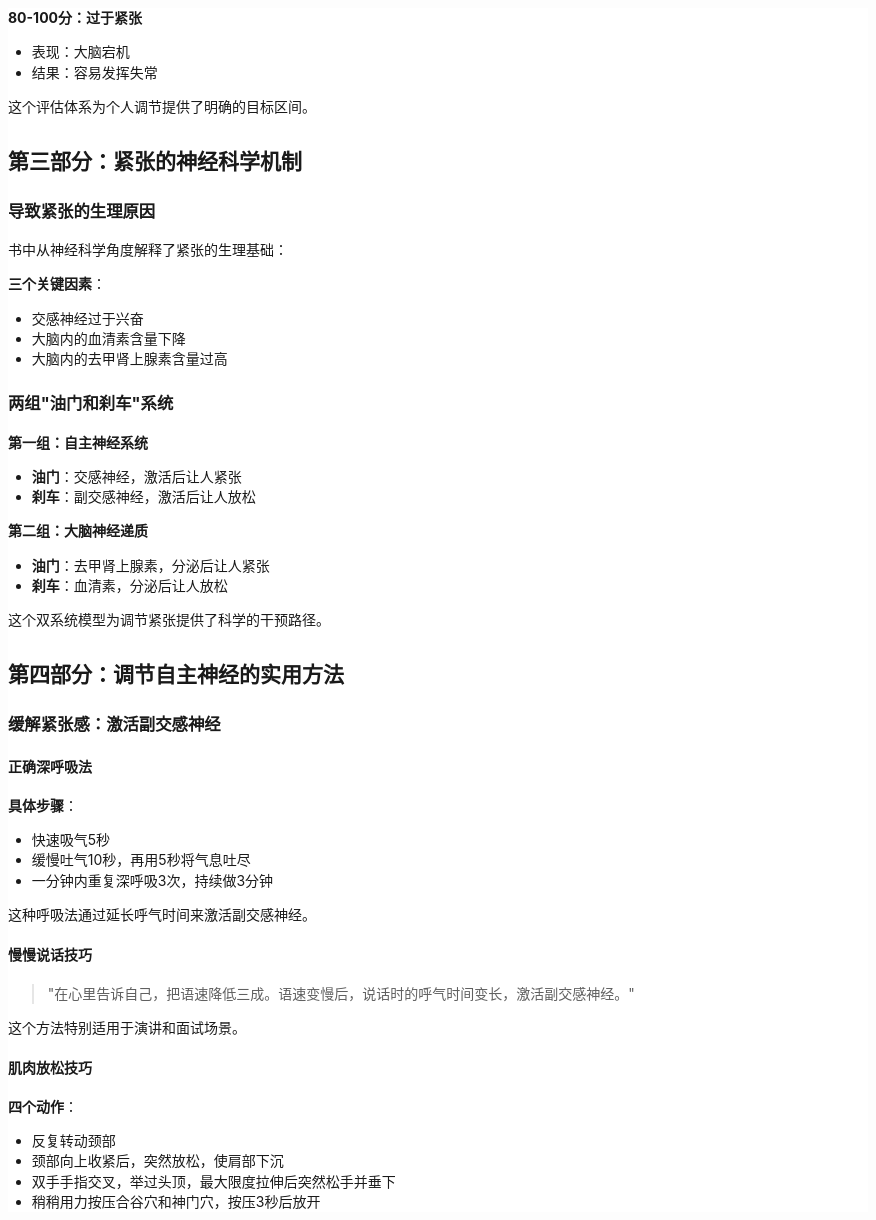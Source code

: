 **80-100分：过于紧张**
- 表现：大脑宕机
- 结果：容易发挥失常

这个评估体系为个人调节提供了明确的目标区间。

## 第三部分：紧张的神经科学机制

### 导致紧张的生理原因

书中从神经科学角度解释了紧张的生理基础：

**三个关键因素**：
- 交感神经过于兴奋
- 大脑内的血清素含量下降
- 大脑内的去甲肾上腺素含量过高

### 两组"油门和刹车"系统

**第一组：自主神经系统**
- **油门**：交感神经，激活后让人紧张
- **刹车**：副交感神经，激活后让人放松

**第二组：大脑神经递质**
- **油门**：去甲肾上腺素，分泌后让人紧张
- **刹车**：血清素，分泌后让人放松

这个双系统模型为调节紧张提供了科学的干预路径。

## 第四部分：调节自主神经的实用方法

### 缓解紧张感：激活副交感神经

#### 正确深呼吸法

**具体步骤**：
- 快速吸气5秒
- 缓慢吐气10秒，再用5秒将气息吐尽
- 一分钟内重复深呼吸3次，持续做3分钟

这种呼吸法通过延长呼气时间来激活副交感神经。

#### 慢慢说话技巧

> "在心里告诉自己，把语速降低三成。语速变慢后，说话时的呼气时间变长，激活副交感神经。"

这个方法特别适用于演讲和面试场景。

#### 肌肉放松技巧

**四个动作**：
- 反复转动颈部
- 颈部向上收紧后，突然放松，使肩部下沉
- 双手手指交叉，举过头顶，最大限度拉伸后突然松手并垂下
- 稍稍用力按压合谷穴和神门穴，按压3秒后放开
